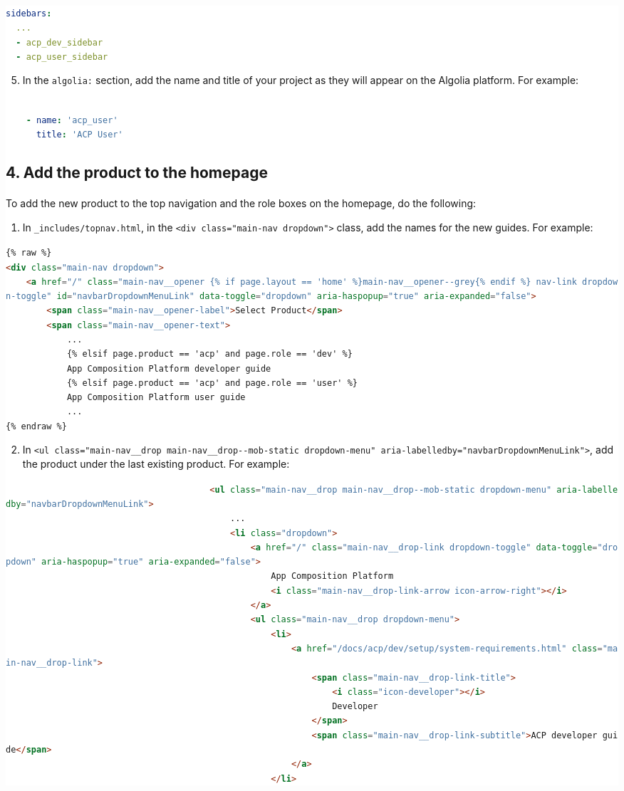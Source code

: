```yaml
sidebars:
  ...
  - acp_dev_sidebar
  - acp_user_sidebar
```

5. In the `algolia:` section, add the name and title of your project as they will appear on the Algolia platform. For example:

```yaml

    - name: 'acp_user'
      title: 'ACP User'
```

## 4. Add the product to the homepage

To add the new product to the top navigation and the role boxes on the homepage, do the following:

1. In `_includes/topnav.html`, in the `<div class="main-nav dropdown">` class, add the names for the new guides. For example:

```html
{% raw %}
<div class="main-nav dropdown">
    <a href="/" class="main-nav__opener {% if page.layout == 'home' %}main-nav__opener--grey{% endif %} nav-link dropdown-toggle" id="navbarDropdownMenuLink" data-toggle="dropdown" aria-haspopup="true" aria-expanded="false">
        <span class="main-nav__opener-label">Select Product</span>
        <span class="main-nav__opener-text">
            ...
            {% elsif page.product == 'acp' and page.role == 'dev' %}
            App Composition Platform developer guide
            {% elsif page.product == 'acp' and page.role == 'user' %}
            App Composition Platform user guide
            ...
{% endraw %}
```

2. In `<ul class="main-nav__drop main-nav__drop--mob-static dropdown-menu" aria-labelledby="navbarDropdownMenuLink">`, add the product under the last existing product. For example:

```html
                                        <ul class="main-nav__drop main-nav__drop--mob-static dropdown-menu" aria-labelledby="navbarDropdownMenuLink">
                                            ...
                                            <li class="dropdown">
                                                <a href="/" class="main-nav__drop-link dropdown-toggle" data-toggle="dropdown" aria-haspopup="true" aria-expanded="false">
                                                    App Composition Platform
                                                    <i class="main-nav__drop-link-arrow icon-arrow-right"></i>
                                                </a>
                                                <ul class="main-nav__drop dropdown-menu">
                                                    <li>
                                                        <a href="/docs/acp/dev/setup/system-requirements.html" class="main-nav__drop-link">
                                                            <span class="main-nav__drop-link-title">
                                                                <i class="icon-developer"></i>
                                                                Developer
                                                            </span>
                                                            <span class="main-nav__drop-link-subtitle">ACP developer guide</span>
                                                        </a>
                                                    </li>
```